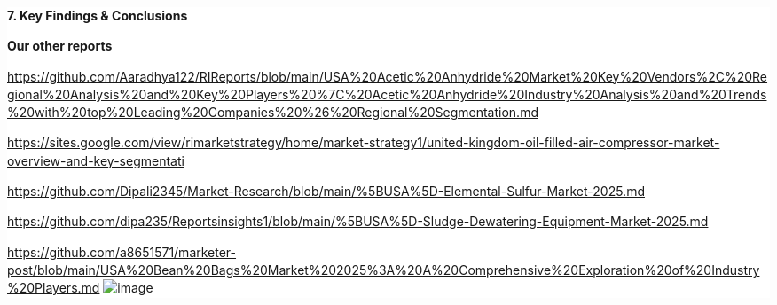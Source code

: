 <strong>7. Key Findings & Conclusions</strong>

<strong>Our other reports</strong>

<a href=https://github.com/Aaradhya122/RIReports/blob/main/USA%20Acetic%20Anhydride%20Market%20Key%20Vendors%2C%20Regional%20Analysis%20and%20Key%20Players%20%7C%20Acetic%20Anhydride%20Industry%20Analysis%20and%20Trends%20with%20top%20Leading%20Companies%20%26%20Regional%20Segmentation.md>https://github.com/Aaradhya122/RIReports/blob/main/USA%20Acetic%20Anhydride%20Market%20Key%20Vendors%2C%20Regional%20Analysis%20and%20Key%20Players%20%7C%20Acetic%20Anhydride%20Industry%20Analysis%20and%20Trends%20with%20top%20Leading%20Companies%20%26%20Regional%20Segmentation.md</a>

<a href=https://sites.google.com/view/rimarketstrategy/home/market-strategy1/united-kingdom-oil-filled-air-compressor-market-overview-and-key-segmentati>https://sites.google.com/view/rimarketstrategy/home/market-strategy1/united-kingdom-oil-filled-air-compressor-market-overview-and-key-segmentati</a>

<a href=https://github.com/Dipali2345/Market-Research/blob/main/%5BUSA%5D-Elemental-Sulfur-Market-2025.md>https://github.com/Dipali2345/Market-Research/blob/main/%5BUSA%5D-Elemental-Sulfur-Market-2025.md</a>

<a href=https://github.com/dipa235/Reportsinsights1/blob/main/%5BUSA%5D-Sludge-Dewatering-Equipment-Market-2025.md>https://github.com/dipa235/Reportsinsights1/blob/main/%5BUSA%5D-Sludge-Dewatering-Equipment-Market-2025.md</a>

<a href=https://github.com/a8651571/marketer-post/blob/main/USA%20Bean%20Bags%20Market%202025%3A%20A%20Comprehensive%20Exploration%20of%20Industry%20Players.md>https://github.com/a8651571/marketer-post/blob/main/USA%20Bean%20Bags%20Market%202025%3A%20A%20Comprehensive%20Exploration%20of%20Industry%20Players.md</a>
![image](https://github.com/user-attachments/assets/eab78165-2779-4645-926b-9803fe0e60b7)
